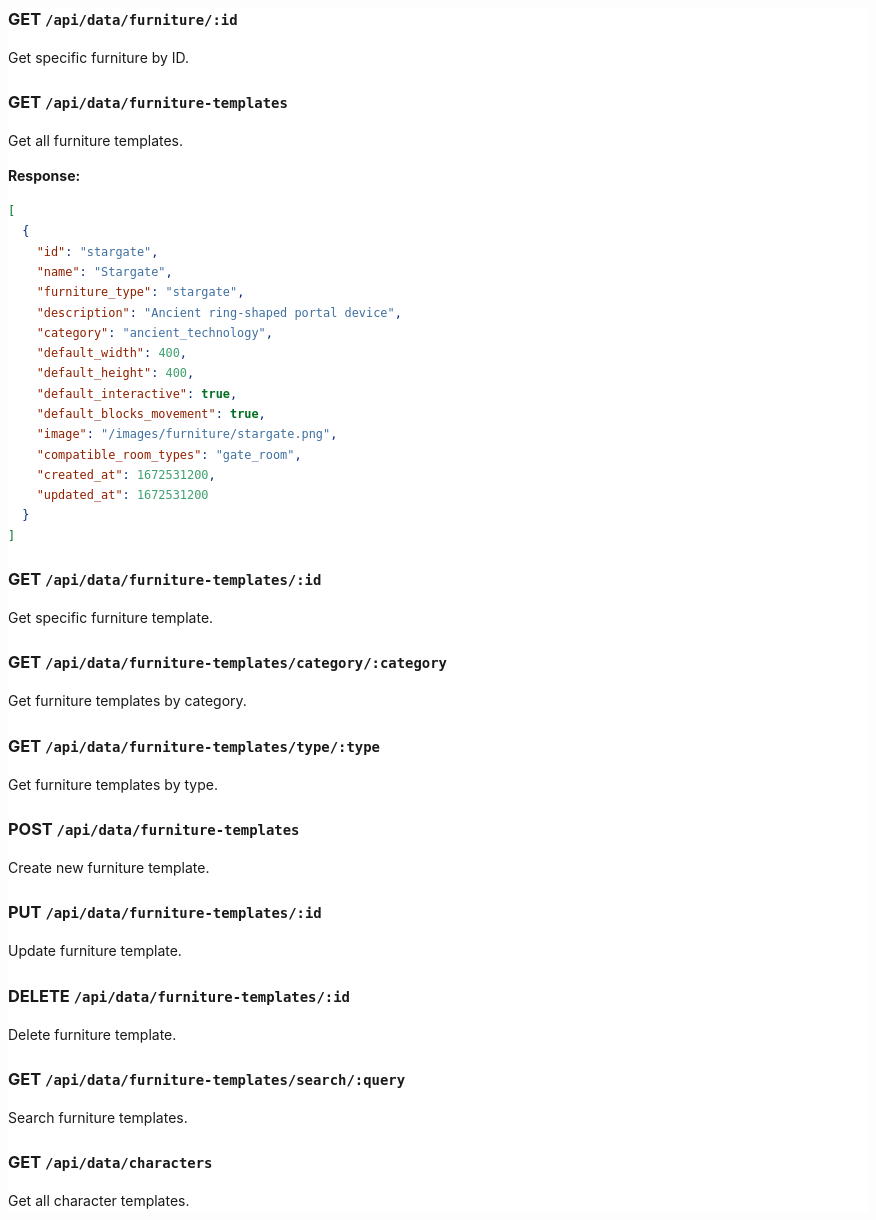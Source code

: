 ### GET `/api/data/furniture/:id`
Get specific furniture by ID.

### GET `/api/data/furniture-templates`
Get all furniture templates.

**Response:**
```json
[
  {
    "id": "stargate",
    "name": "Stargate",
    "furniture_type": "stargate",
    "description": "Ancient ring-shaped portal device",
    "category": "ancient_technology",
    "default_width": 400,
    "default_height": 400,
    "default_interactive": true,
    "default_blocks_movement": true,
    "image": "/images/furniture/stargate.png",
    "compatible_room_types": "gate_room",
    "created_at": 1672531200,
    "updated_at": 1672531200
  }
]
```

### GET `/api/data/furniture-templates/:id`
Get specific furniture template.

### GET `/api/data/furniture-templates/category/:category`
Get furniture templates by category.

### GET `/api/data/furniture-templates/type/:type`
Get furniture templates by type.

### POST `/api/data/furniture-templates`
Create new furniture template.

### PUT `/api/data/furniture-templates/:id`
Update furniture template.

### DELETE `/api/data/furniture-templates/:id`
Delete furniture template.

### GET `/api/data/furniture-templates/search/:query`
Search furniture templates.

### GET `/api/data/characters`
Get all character templates.
